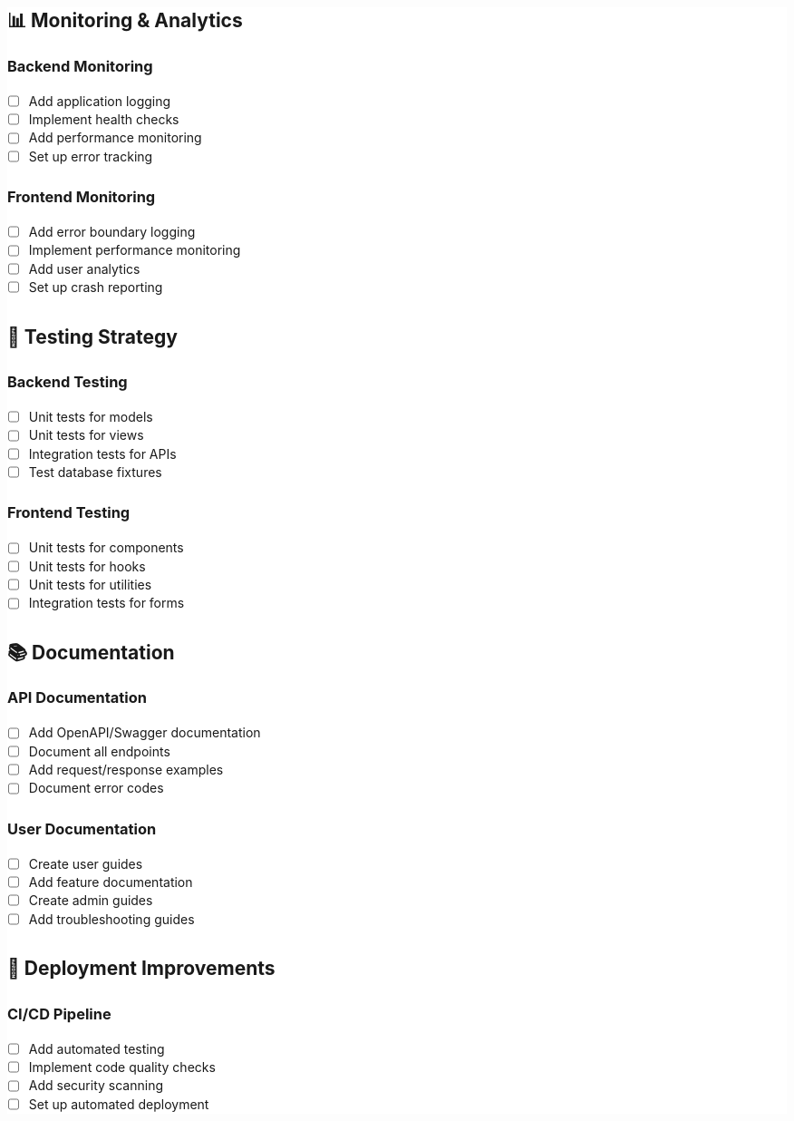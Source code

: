 ## 📊 Monitoring & Analytics

### Backend Monitoring
- [ ] Add application logging
- [ ] Implement health checks
- [ ] Add performance monitoring
- [ ] Set up error tracking

### Frontend Monitoring
- [ ] Add error boundary logging
- [ ] Implement performance monitoring
- [ ] Add user analytics
- [ ] Set up crash reporting

## 🧪 Testing Strategy

### Backend Testing
- [ ] Unit tests for models
- [ ] Unit tests for views
- [ ] Integration tests for APIs
- [ ] Test database fixtures

### Frontend Testing
- [ ] Unit tests for components
- [ ] Unit tests for hooks
- [ ] Unit tests for utilities
- [ ] Integration tests for forms

## 📚 Documentation

### API Documentation
- [ ] Add OpenAPI/Swagger documentation
- [ ] Document all endpoints
- [ ] Add request/response examples
- [ ] Document error codes

### User Documentation
- [ ] Create user guides
- [ ] Add feature documentation
- [ ] Create admin guides
- [ ] Add troubleshooting guides

## 🚀 Deployment Improvements

### CI/CD Pipeline
- [ ] Add automated testing
- [ ] Implement code quality checks
- [ ] Add security scanning
- [ ] Set up automated deployment

